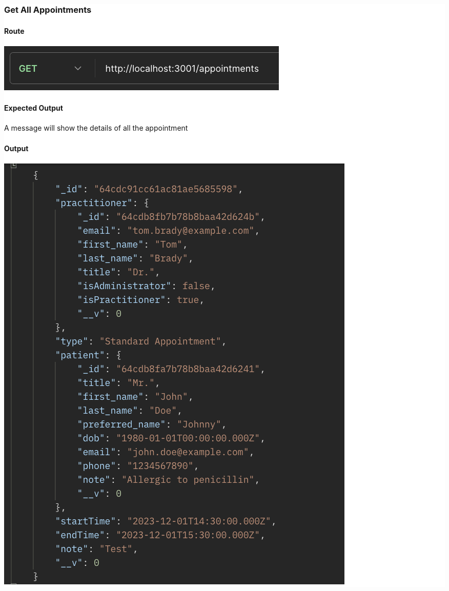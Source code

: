 ### Get All Appointments
#### **Route**  
![route](./doc/postman_screenshot/Get_all_appointements/route.png)  

#### **Expected Output**  
A message will show the details of all the appointment 

#### **Output** 
![output](./doc/postman_screenshot/Get_all_appointements/output.png)  
